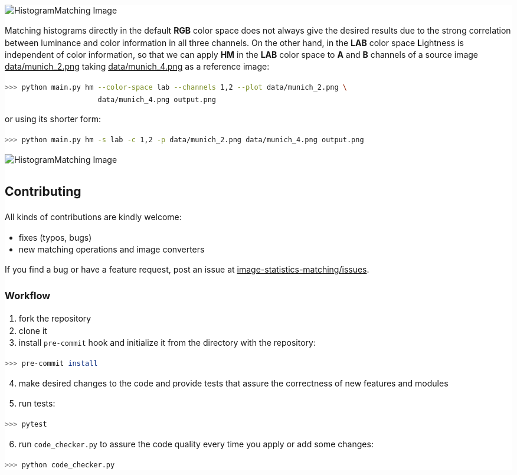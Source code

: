 ![HistogramMatching Image](/docs/hm_plot_rgb_012_1_0.png)

Matching histograms directly in the default **RGB** color space does not always give the desired results due to the strong correlation between
luminance and color information in all three channels. On the other hand, in the **LAB** color space **L**ightness is independent of color information,
so that we can apply **HM** in the **LAB** color space to **A** and **B** channels of a source image [data/munich_2.png](data/munich_2.png) taking
[data/munich_4.png](data/munich_4.png) as a reference image:

```sh
>>> python main.py hm --color-space lab --channels 1,2 --plot data/munich_2.png \
                      data/munich_4.png output.png
```

or using its shorter form:

```sh
>>> python main.py hm -s lab -c 1,2 -p data/munich_2.png data/munich_4.png output.png
```

![HistogramMatching Image](/docs/hm_plot_lab_12.png)

## Contributing

All kinds of contributions are kindly welcome:

* fixes (typos, bugs)
* new matching operations and image converters

If you find a bug or have a feature request, post an issue at [image-statistics-matching/issues](https://github.com/continental/image-statistics-matching/issues).

### Workflow

1. fork the repository
2. clone it
3. install `pre-commit` hook and initialize it from the directory with the repository:

```sh
>>> pre-commit install
```

4. make desired changes to the code and provide tests that assure the correctness of new features and modules

5. run tests:

```sh
>>> pytest
```

6. run `code_checker.py` to assure the code quality every time you apply or add some changes:

```sh
>>> python code_checker.py
```
